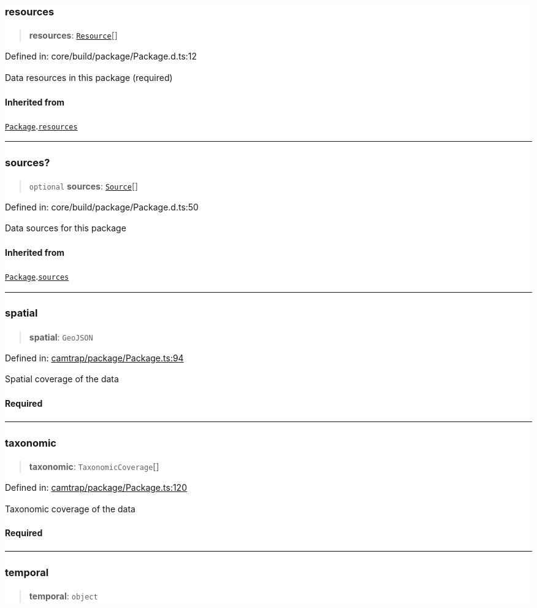 ### resources

> **resources**: [`Resource`](/reference/dpkit/resource/)[]

Defined in: core/build/package/Package.d.ts:12

Data resources in this package (required)

#### Inherited from

[`Package`](/reference/dpkit/package/).[`resources`](/reference/dpkit/package/#resources)

***

### sources?

> `optional` **sources**: [`Source`](/reference/dpkit/source/)[]

Defined in: core/build/package/Package.d.ts:50

Data sources for this package

#### Inherited from

[`Package`](/reference/dpkit/package/).[`sources`](/reference/dpkit/package/#sources)

***

### spatial

> **spatial**: `GeoJSON`

Defined in: [camtrap/package/Package.ts:94](https://github.com/datisthq/dpkit/blob/7a3ebb9422265a09d2e84e0952d10e0101139f80/camtrap/package/Package.ts#L94)

Spatial coverage of the data

#### Required

***

### taxonomic

> **taxonomic**: `TaxonomicCoverage`[]

Defined in: [camtrap/package/Package.ts:120](https://github.com/datisthq/dpkit/blob/7a3ebb9422265a09d2e84e0952d10e0101139f80/camtrap/package/Package.ts#L120)

Taxonomic coverage of the data

#### Required

***

### temporal

> **temporal**: `object`
